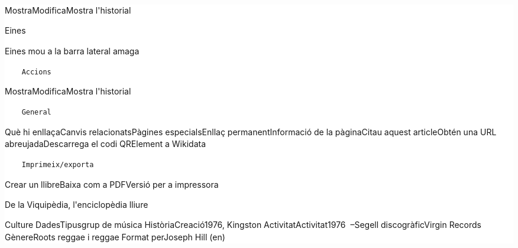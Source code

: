 





MostraModificaMostra l'historial







Eines





Eines
mou a la barra lateral
amaga



		Accions
	


MostraModificaMostra l'historial





		General
	


Què hi enllaçaCanvis relacionatsPàgines especialsEnllaç permanentInformació de la pàginaCitau aquest articleObtén una URL abreujadaDescarrega el codi QRElement a Wikidata





		Imprimeix/exporta
	


Crear un llibreBaixa com a PDFVersió per a impressora

























De la Viquipèdia, l'enciclopèdia lliure


Culture DadesTipusgrup de música HistòriaCreació1976, Kingston ActivitatActivitat1976  –Segell discogràficVirgin Records GènereRoots reggae i reggae Format perJoseph Hill (en)  
      